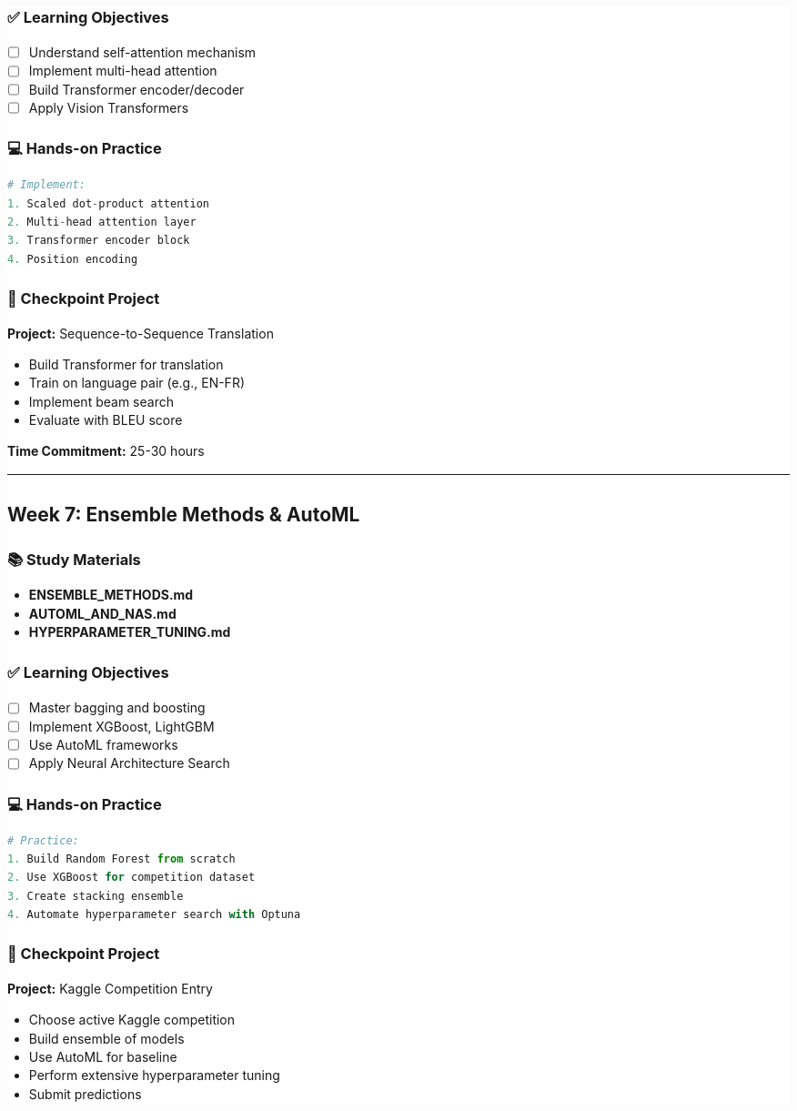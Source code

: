 ### ✅ Learning Objectives
- [ ] Understand self-attention mechanism
- [ ] Implement multi-head attention
- [ ] Build Transformer encoder/decoder
- [ ] Apply Vision Transformers

### 💻 Hands-on Practice
```python
# Implement:
1. Scaled dot-product attention
2. Multi-head attention layer
3. Transformer encoder block
4. Position encoding
```

### 📝 Checkpoint Project
**Project:** Sequence-to-Sequence Translation
- Build Transformer for translation
- Train on language pair (e.g., EN-FR)
- Implement beam search
- Evaluate with BLEU score

**Time Commitment:** 25-30 hours

---

## Week 7: Ensemble Methods & AutoML

### 📚 Study Materials
- **ENSEMBLE_METHODS.md**
- **AUTOML_AND_NAS.md**
- **HYPERPARAMETER_TUNING.md**

### ✅ Learning Objectives
- [ ] Master bagging and boosting
- [ ] Implement XGBoost, LightGBM
- [ ] Use AutoML frameworks
- [ ] Apply Neural Architecture Search

### 💻 Hands-on Practice
```python
# Practice:
1. Build Random Forest from scratch
2. Use XGBoost for competition dataset
3. Create stacking ensemble
4. Automate hyperparameter search with Optuna
```

### 📝 Checkpoint Project
**Project:** Kaggle Competition Entry
- Choose active Kaggle competition
- Build ensemble of models
- Use AutoML for baseline
- Perform extensive hyperparameter tuning
- Submit predictions

